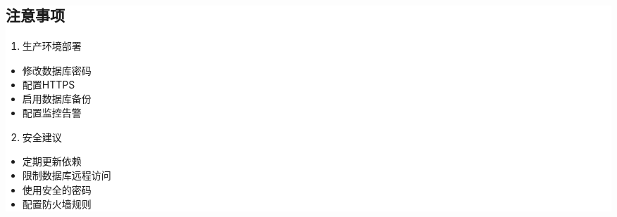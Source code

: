## 注意事项

1. 生产环境部署
- 修改数据库密码
- 配置HTTPS
- 启用数据库备份
- 配置监控告警

2. 安全建议
- 定期更新依赖
- 限制数据库远程访问
- 使用安全的密码
- 配置防火墙规则
